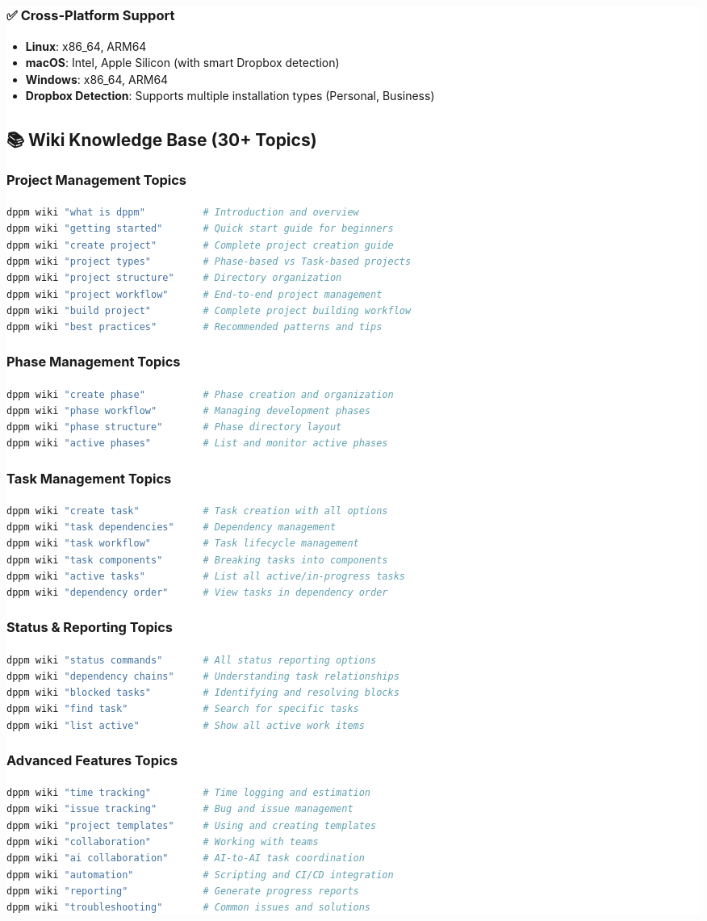 ### ✅ Cross-Platform Support
- **Linux**: x86_64, ARM64
- **macOS**: Intel, Apple Silicon (with smart Dropbox detection)
- **Windows**: x86_64, ARM64
- **Dropbox Detection**: Supports multiple installation types (Personal, Business)

## 📚 Wiki Knowledge Base (30+ Topics)

### Project Management Topics
```bash
dppm wiki "what is dppm"          # Introduction and overview
dppm wiki "getting started"       # Quick start guide for beginners
dppm wiki "create project"        # Complete project creation guide
dppm wiki "project types"         # Phase-based vs Task-based projects
dppm wiki "project structure"     # Directory organization
dppm wiki "project workflow"      # End-to-end project management
dppm wiki "build project"         # Complete project building workflow
dppm wiki "best practices"        # Recommended patterns and tips
```

### Phase Management Topics
```bash
dppm wiki "create phase"          # Phase creation and organization
dppm wiki "phase workflow"        # Managing development phases
dppm wiki "phase structure"       # Phase directory layout
dppm wiki "active phases"         # List and monitor active phases
```

### Task Management Topics
```bash
dppm wiki "create task"           # Task creation with all options
dppm wiki "task dependencies"     # Dependency management
dppm wiki "task workflow"         # Task lifecycle management
dppm wiki "task components"       # Breaking tasks into components
dppm wiki "active tasks"          # List all active/in-progress tasks
dppm wiki "dependency order"      # View tasks in dependency order
```

### Status & Reporting Topics
```bash
dppm wiki "status commands"       # All status reporting options
dppm wiki "dependency chains"     # Understanding task relationships
dppm wiki "blocked tasks"         # Identifying and resolving blocks
dppm wiki "find task"             # Search for specific tasks
dppm wiki "list active"           # Show all active work items
```

### Advanced Features Topics
```bash
dppm wiki "time tracking"         # Time logging and estimation
dppm wiki "issue tracking"        # Bug and issue management
dppm wiki "project templates"     # Using and creating templates
dppm wiki "collaboration"         # Working with teams
dppm wiki "ai collaboration"      # AI-to-AI task coordination
dppm wiki "automation"            # Scripting and CI/CD integration
dppm wiki "reporting"             # Generate progress reports
dppm wiki "troubleshooting"       # Common issues and solutions
```
